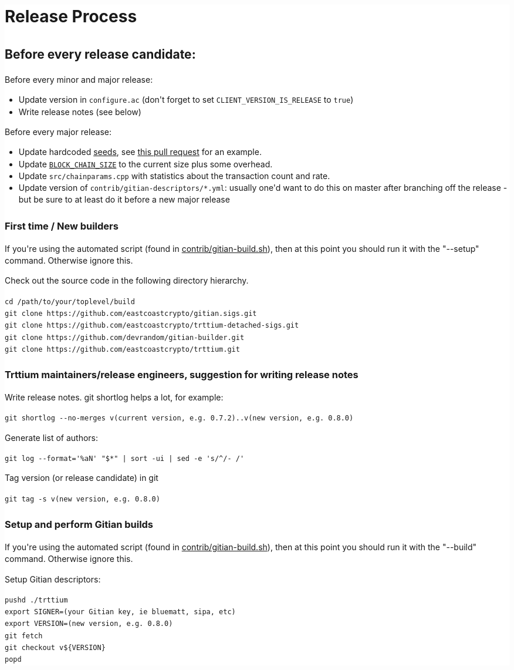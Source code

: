 Release Process
====================

Before every release candidate:
-

Before every minor and major release:

* Update version in `configure.ac` (don't forget to set `CLIENT_VERSION_IS_RELEASE` to `true`)
* Write release notes (see below)

Before every major release:

* Update hardcoded [seeds](/contrib/seeds/README.md), see [this pull request](https://github.com/bitcoin/bitcoin/pull/7415) for an example.
* Update [`BLOCK_CHAIN_SIZE`](/src/qt/intro.cpp) to the current size plus some overhead.
* Update `src/chainparams.cpp` with statistics about the transaction count and rate.
* Update version of `contrib/gitian-descriptors/*.yml`: usually one'd want to do this on master after branching off the release - but be sure to at least do it before a new major release

### First time / New builders

If you're using the automated script (found in [contrib/gitian-build.sh](/contrib/gitian-build.sh)), then at this point you should run it with the "--setup" command. Otherwise ignore this.

Check out the source code in the following directory hierarchy.

    cd /path/to/your/toplevel/build
    git clone https://github.com/eastcoastcrypto/gitian.sigs.git
    git clone https://github.com/eastcoastcrypto/trttium-detached-sigs.git
    git clone https://github.com/devrandom/gitian-builder.git
    git clone https://github.com/eastcoastcrypto/trttium.git

### Trttium maintainers/release engineers, suggestion for writing release notes

Write release notes. git shortlog helps a lot, for example:

    git shortlog --no-merges v(current version, e.g. 0.7.2)..v(new version, e.g. 0.8.0)


Generate list of authors:

    git log --format='%aN' "$*" | sort -ui | sed -e 's/^/- /'

Tag version (or release candidate) in git

    git tag -s v(new version, e.g. 0.8.0)

### Setup and perform Gitian builds

If you're using the automated script (found in [contrib/gitian-build.sh](/contrib/gitian-build.sh)), then at this point you should run it with the "--build" command. Otherwise ignore this.

Setup Gitian descriptors:

    pushd ./trttium
    export SIGNER=(your Gitian key, ie bluematt, sipa, etc)
    export VERSION=(new version, e.g. 0.8.0)
    git fetch
    git checkout v${VERSION}
    popd
